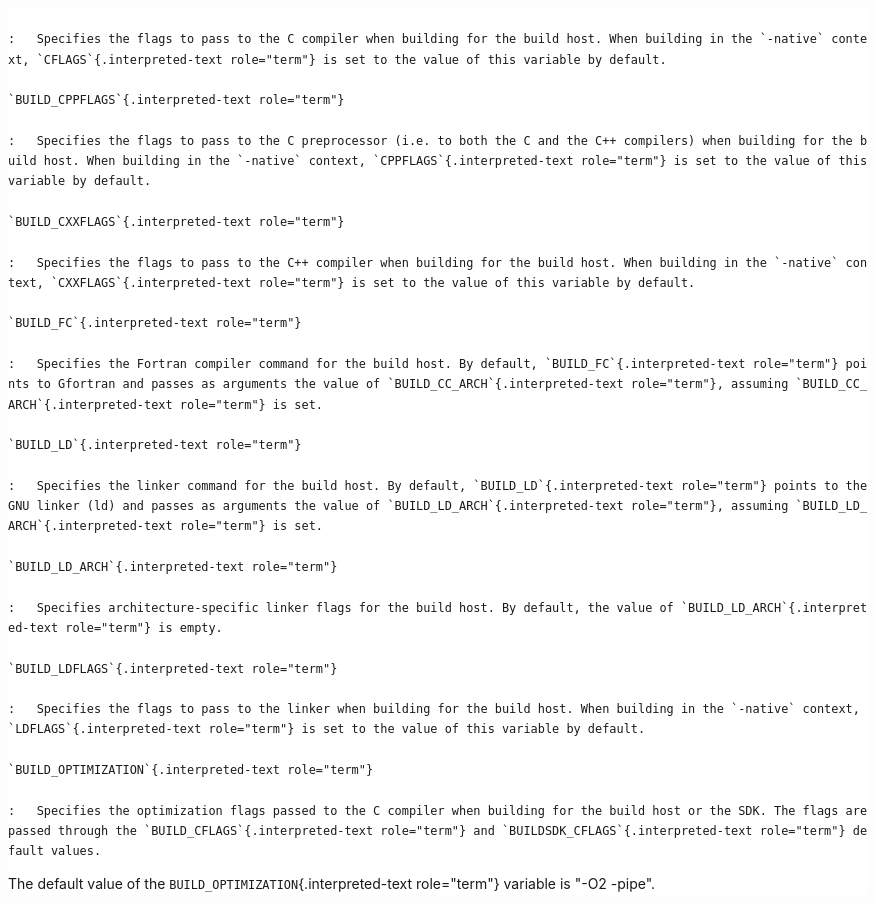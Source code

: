 ```

:   Specifies the flags to pass to the C compiler when building for the build host. When building in the `-native` context, `CFLAGS`{.interpreted-text role="term"} is set to the value of this variable by default.

`BUILD_CPPFLAGS`{.interpreted-text role="term"}

:   Specifies the flags to pass to the C preprocessor (i.e. to both the C and the C++ compilers) when building for the build host. When building in the `-native` context, `CPPFLAGS`{.interpreted-text role="term"} is set to the value of this variable by default.

`BUILD_CXXFLAGS`{.interpreted-text role="term"}

:   Specifies the flags to pass to the C++ compiler when building for the build host. When building in the `-native` context, `CXXFLAGS`{.interpreted-text role="term"} is set to the value of this variable by default.

`BUILD_FC`{.interpreted-text role="term"}

:   Specifies the Fortran compiler command for the build host. By default, `BUILD_FC`{.interpreted-text role="term"} points to Gfortran and passes as arguments the value of `BUILD_CC_ARCH`{.interpreted-text role="term"}, assuming `BUILD_CC_ARCH`{.interpreted-text role="term"} is set.

`BUILD_LD`{.interpreted-text role="term"}

:   Specifies the linker command for the build host. By default, `BUILD_LD`{.interpreted-text role="term"} points to the GNU linker (ld) and passes as arguments the value of `BUILD_LD_ARCH`{.interpreted-text role="term"}, assuming `BUILD_LD_ARCH`{.interpreted-text role="term"} is set.

`BUILD_LD_ARCH`{.interpreted-text role="term"}

:   Specifies architecture-specific linker flags for the build host. By default, the value of `BUILD_LD_ARCH`{.interpreted-text role="term"} is empty.

`BUILD_LDFLAGS`{.interpreted-text role="term"}

:   Specifies the flags to pass to the linker when building for the build host. When building in the `-native` context, `LDFLAGS`{.interpreted-text role="term"} is set to the value of this variable by default.

`BUILD_OPTIMIZATION`{.interpreted-text role="term"}

:   Specifies the optimization flags passed to the C compiler when building for the build host or the SDK. The flags are passed through the `BUILD_CFLAGS`{.interpreted-text role="term"} and `BUILDSDK_CFLAGS`{.interpreted-text role="term"} default values.

```

The default value of the `BUILD_OPTIMIZATION`{.interpreted-text role="term"} variable is \"-O2 -pipe\".

